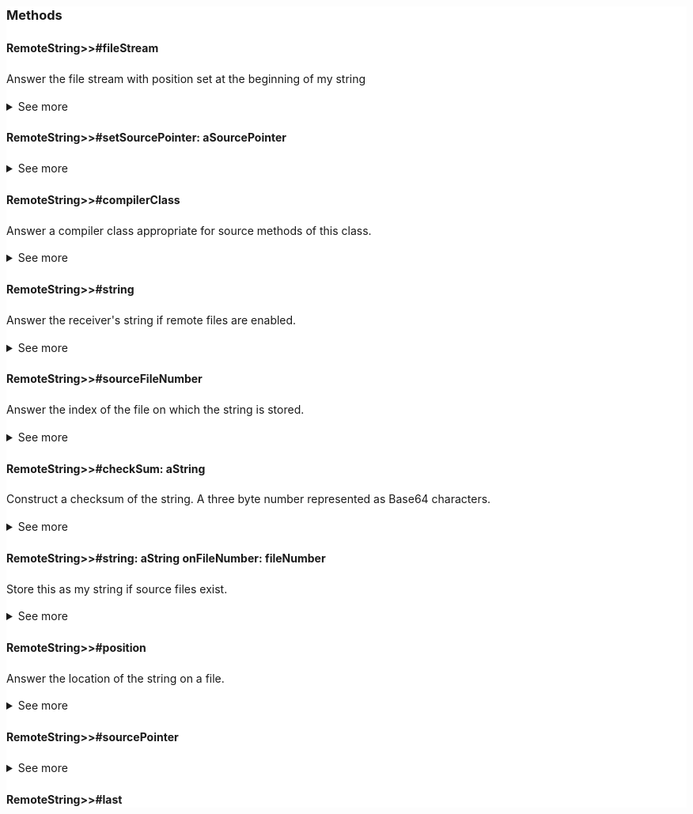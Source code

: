 ### Methods
#### RemoteString>>#fileStream

Answer the file stream with position set at the beginning of my string


<details><summary>See more</summary></details>

#### RemoteString>>#setSourcePointer: aSourcePointer

<details><summary>See more</summary></details>

#### RemoteString>>#compilerClass

Answer a compiler class appropriate for source methods of this class.


<details><summary>See more</summary></details>

#### RemoteString>>#string

Answer the receiver's string if remote files are enabled.


<details><summary>See more</summary></details>

#### RemoteString>>#sourceFileNumber

Answer the index of the file on which the string is stored.


<details><summary>See more</summary></details>

#### RemoteString>>#checkSum: aString

Construct a checksum of the string. A three byte number represented as Base64 characters.


<details><summary>See more</summary></details>

#### RemoteString>>#string: aString onFileNumber: fileNumber

Store this as my string if source files exist.


<details><summary>See more</summary></details>

#### RemoteString>>#position

Answer the location of the string on a file.


<details><summary>See more</summary></details>

#### RemoteString>>#sourcePointer

<details><summary>See more</summary></details>

#### RemoteString>>#last
